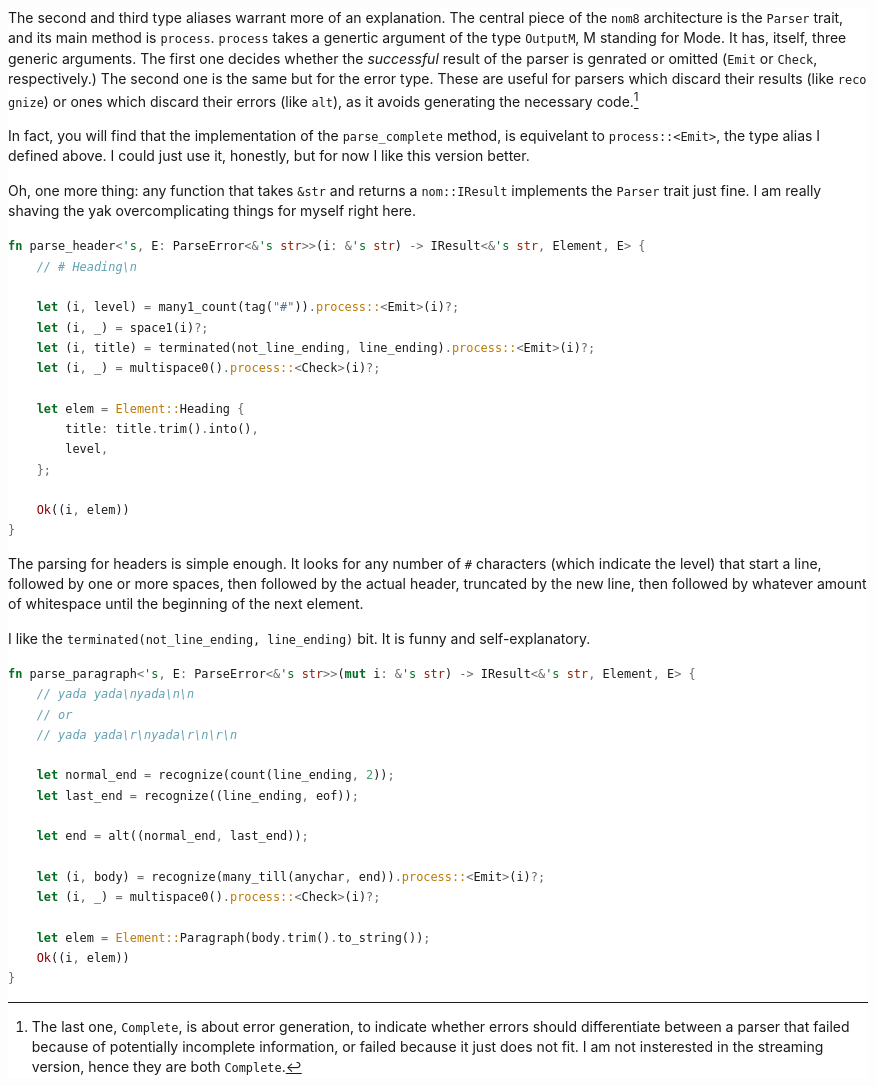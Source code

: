 The second and third type aliases warrant more of an explanation. The central piece of the `nom8` architecture is the `Parser` trait, and its main method is `process`. `process` takes a genertic argument of the type `OutputM`, M standing for Mode. It has, itself, three generic arguments. The first one decides whether the *successful* result of the parser is genrated or omitted (`Emit` or `Check`, respectively.) The second one is the same but for the error type. These are useful for parsers which discard their results (like `recognize`) or ones which discard their errors (like `alt`), as it avoids generating the necessary code.[^complete]

[^complete]: The last one, `Complete`, is about error generation, to indicate whether errors should differentiate between a parser that failed because of potentially incomplete information, or failed because it just does not fit. I am not insterested in the streaming version, hence they are both `Complete`.

In fact, you will find that the implementation of the `parse_complete` method, is equivelant to `process::<Emit>`, the type alias I defined above. I could just use it, honestly, but for now I like this version better.

Oh, one more thing: any function that takes `&str` and returns a `nom::IResult` implements the `Parser` trait just fine. I am really shaving the yak overcomplicating things for myself right here.

```rust
fn parse_header<'s, E: ParseError<&'s str>>(i: &'s str) -> IResult<&'s str, Element, E> {
    // # Heading\n

    let (i, level) = many1_count(tag("#")).process::<Emit>(i)?;
    let (i, _) = space1(i)?;
    let (i, title) = terminated(not_line_ending, line_ending).process::<Emit>(i)?;
    let (i, _) = multispace0().process::<Check>(i)?;

    let elem = Element::Heading {
        title: title.trim().into(),
        level,
    };

    Ok((i, elem))
}
```

The parsing for headers is simple enough. It looks for any number of `#` characters (which indicate the level) that start a line, followed by one or more spaces, then followed by the actual header, truncated by the new line, then followed by whatever amount of whitespace until the beginning of the next element.

I like the `terminated(not_line_ending, line_ending)` bit. It is funny and self-explanatory.

```rust
fn parse_paragraph<'s, E: ParseError<&'s str>>(mut i: &'s str) -> IResult<&'s str, Element, E> {
    // yada yada\nyada\n\n
    // or
    // yada yada\r\nyada\r\n\r\n

    let normal_end = recognize(count(line_ending, 2));
    let last_end = recognize((line_ending, eof));

    let end = alt((normal_end, last_end));

    let (i, body) = recognize(many_till(anychar, end)).process::<Emit>(i)?;
    let (i, _) = multispace0().process::<Check>(i)?;

    let elem = Element::Paragraph(body.trim().to_string());
    Ok((i, elem))
}
```


[^rustybuzz]: Who also was instrumental in bringing [`rustybuzz`](https://github.com/harfbuzz/rustybuzz) to par with `harfbuzz`. Cool guy.